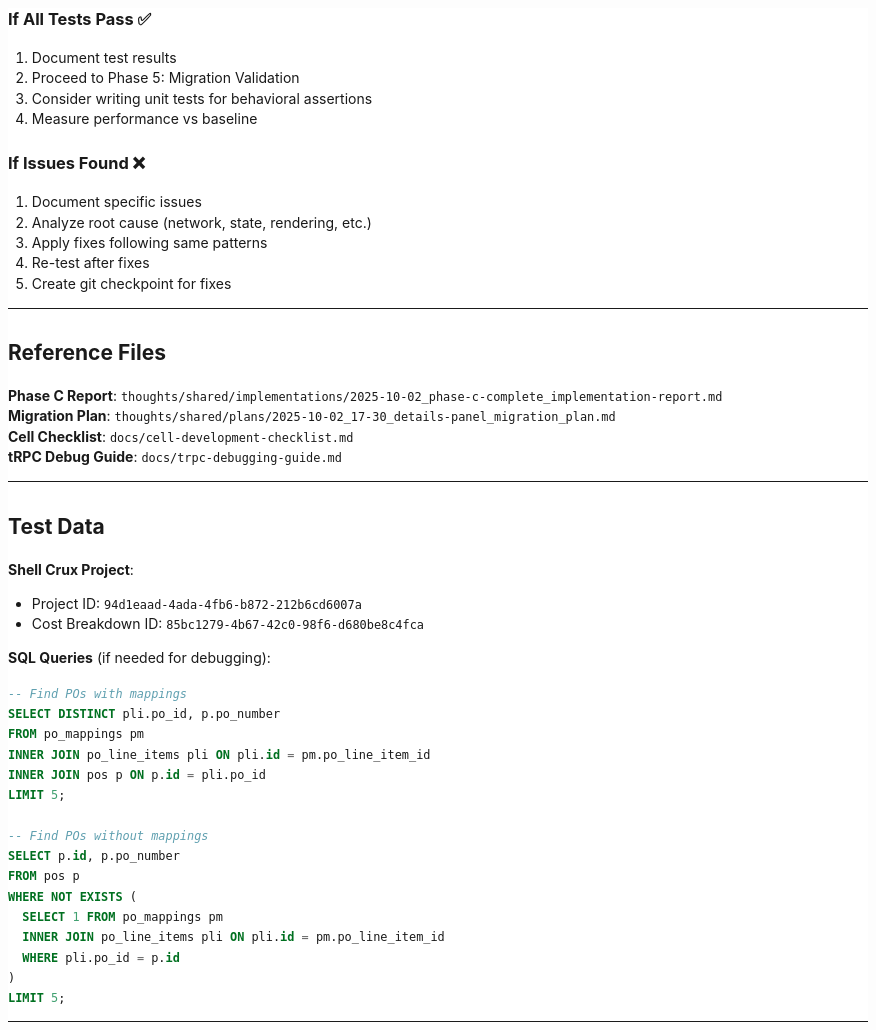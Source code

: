 ### If All Tests Pass ✅
1. Document test results
2. Proceed to Phase 5: Migration Validation
3. Consider writing unit tests for behavioral assertions
4. Measure performance vs baseline

### If Issues Found ❌
1. Document specific issues
2. Analyze root cause (network, state, rendering, etc.)
3. Apply fixes following same patterns
4. Re-test after fixes
5. Create git checkpoint for fixes

---

## Reference Files

**Phase C Report**: `thoughts/shared/implementations/2025-10-02_phase-c-complete_implementation-report.md`  
**Migration Plan**: `thoughts/shared/plans/2025-10-02_17-30_details-panel_migration_plan.md`  
**Cell Checklist**: `docs/cell-development-checklist.md`  
**tRPC Debug Guide**: `docs/trpc-debugging-guide.md`

---

## Test Data

**Shell Crux Project**:
- Project ID: `94d1eaad-4ada-4fb6-b872-212b6cd6007a`
- Cost Breakdown ID: `85bc1279-4b67-42c0-98f6-d680be8c4fca`

**SQL Queries** (if needed for debugging):
```sql
-- Find POs with mappings
SELECT DISTINCT pli.po_id, p.po_number
FROM po_mappings pm
INNER JOIN po_line_items pli ON pli.id = pm.po_line_item_id
INNER JOIN pos p ON p.id = pli.po_id
LIMIT 5;

-- Find POs without mappings
SELECT p.id, p.po_number
FROM pos p
WHERE NOT EXISTS (
  SELECT 1 FROM po_mappings pm
  INNER JOIN po_line_items pli ON pli.id = pm.po_line_item_id
  WHERE pli.po_id = p.id
)
LIMIT 5;
```

---